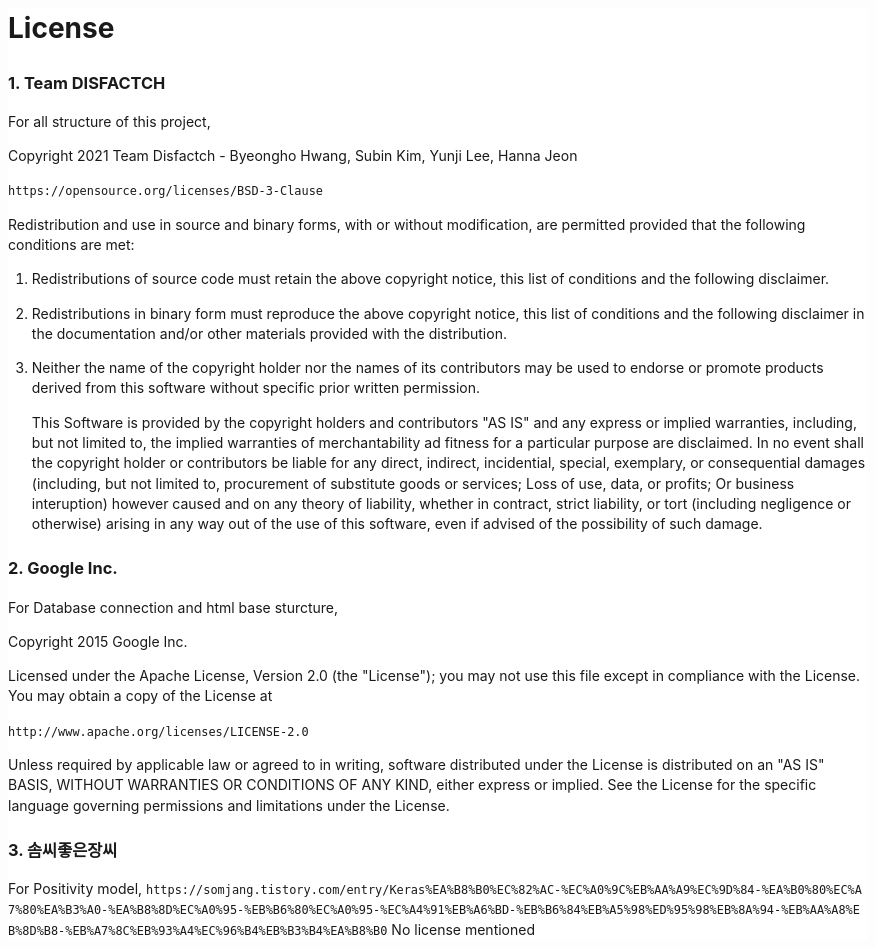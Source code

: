 # License
### 1. Team DISFACTCH
For all structure of this project,
    
Copyright 2021 Team Disfactch - Byeongho Hwang, Subin Kim, Yunji Lee, Hanna Jeon

    https://opensource.org/licenses/BSD-3-Clause

Redistribution and use in source and binary forms, with or without modification, are permitted provided that the following conditions are met:

1. Redistributions of source code must retain the above copyright notice, this list of conditions and the following disclaimer.

2. Redistributions in binary form must reproduce the above copyright notice, this list of conditions and the following disclaimer in the documentation and/or other materials provided with the distribution.

3. Neither the name of the copyright holder nor the names of its contributors may be used to endorse or promote products derived from this software without specific prior written permission.
    
    This Software is provided by the copyright holders and contributors "AS IS" and any express or implied warranties, including, but not limited to, the implied warranties of
    merchantability ad fitness for a particular purpose are disclaimed. In no event shall the copyright holder or contributors be liable for any direct, indirect, incidential,
    special, exemplary, or consequential damages (including, but not limited to, procurement of substitute goods or services; Loss of use, data, or profits; Or business
    interuption) however caused and on any theory of liability, whether in contract, strict liability, or tort (including negligence or otherwise) arising in any way out of the
    use of this software, even if advised of the possibility of such damage.

### 2. Google Inc.
For Database connection and html base sturcture,

Copyright 2015 Google Inc.

Licensed under the Apache License, Version 2.0 (the "License");
you may not use this file except in compliance with the License.
You may obtain a copy of the License at

    http://www.apache.org/licenses/LICENSE-2.0

Unless required by applicable law or agreed to in writing, software
distributed under the License is distributed on an "AS IS" BASIS,
WITHOUT WARRANTIES OR CONDITIONS OF ANY KIND, either express or implied.
See the License for the specific language governing permissions and
limitations under the License.
    
### 3. 솜씨좋은장씨
For Positivity model,
    ```
    https://somjang.tistory.com/entry/Keras%EA%B8%B0%EC%82%AC-%EC%A0%9C%EB%AA%A9%EC%9D%84-%EA%B0%80%EC%A7%80%EA%B3%A0-%EA%B8%8D%EC%A0%95-%EB%B6%80%EC%A0%95-%EC%A4%91%EB%A6%BD-%EB%B6%84%EB%A5%98%ED%95%98%EB%8A%94-%EB%AA%A8%EB%8D%B8-%EB%A7%8C%EB%93%A4%EC%96%B4%EB%B3%B4%EA%B8%B0
    ```
    No license mentioned

    

